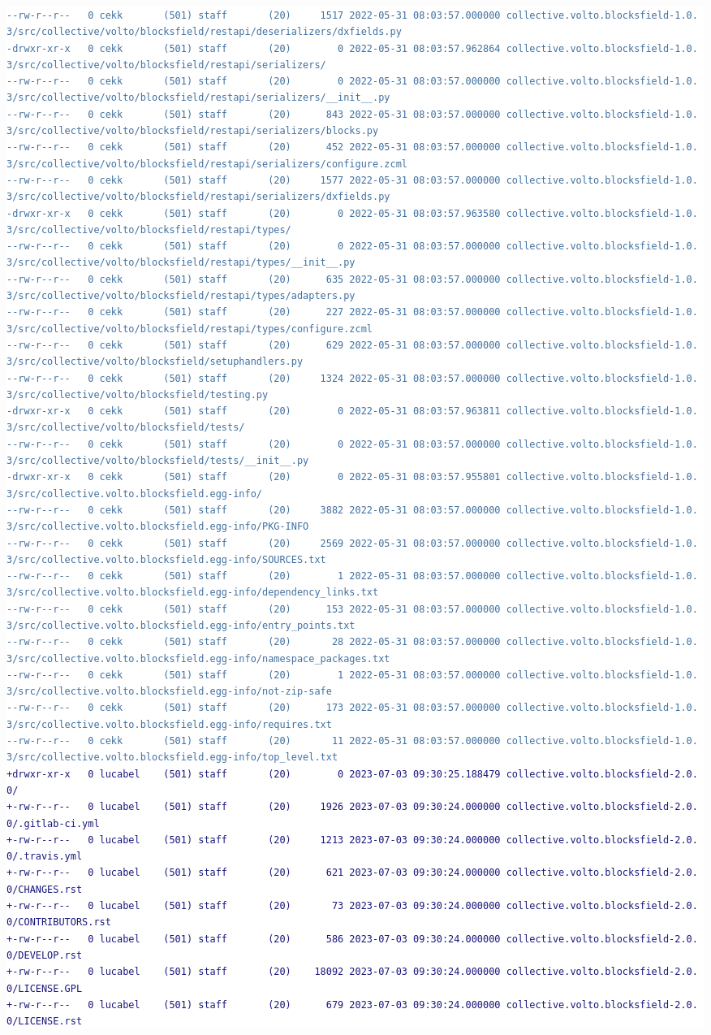 ```diff
--rw-r--r--   0 cekk       (501) staff       (20)     1517 2022-05-31 08:03:57.000000 collective.volto.blocksfield-1.0.3/src/collective/volto/blocksfield/restapi/deserializers/dxfields.py
-drwxr-xr-x   0 cekk       (501) staff       (20)        0 2022-05-31 08:03:57.962864 collective.volto.blocksfield-1.0.3/src/collective/volto/blocksfield/restapi/serializers/
--rw-r--r--   0 cekk       (501) staff       (20)        0 2022-05-31 08:03:57.000000 collective.volto.blocksfield-1.0.3/src/collective/volto/blocksfield/restapi/serializers/__init__.py
--rw-r--r--   0 cekk       (501) staff       (20)      843 2022-05-31 08:03:57.000000 collective.volto.blocksfield-1.0.3/src/collective/volto/blocksfield/restapi/serializers/blocks.py
--rw-r--r--   0 cekk       (501) staff       (20)      452 2022-05-31 08:03:57.000000 collective.volto.blocksfield-1.0.3/src/collective/volto/blocksfield/restapi/serializers/configure.zcml
--rw-r--r--   0 cekk       (501) staff       (20)     1577 2022-05-31 08:03:57.000000 collective.volto.blocksfield-1.0.3/src/collective/volto/blocksfield/restapi/serializers/dxfields.py
-drwxr-xr-x   0 cekk       (501) staff       (20)        0 2022-05-31 08:03:57.963580 collective.volto.blocksfield-1.0.3/src/collective/volto/blocksfield/restapi/types/
--rw-r--r--   0 cekk       (501) staff       (20)        0 2022-05-31 08:03:57.000000 collective.volto.blocksfield-1.0.3/src/collective/volto/blocksfield/restapi/types/__init__.py
--rw-r--r--   0 cekk       (501) staff       (20)      635 2022-05-31 08:03:57.000000 collective.volto.blocksfield-1.0.3/src/collective/volto/blocksfield/restapi/types/adapters.py
--rw-r--r--   0 cekk       (501) staff       (20)      227 2022-05-31 08:03:57.000000 collective.volto.blocksfield-1.0.3/src/collective/volto/blocksfield/restapi/types/configure.zcml
--rw-r--r--   0 cekk       (501) staff       (20)      629 2022-05-31 08:03:57.000000 collective.volto.blocksfield-1.0.3/src/collective/volto/blocksfield/setuphandlers.py
--rw-r--r--   0 cekk       (501) staff       (20)     1324 2022-05-31 08:03:57.000000 collective.volto.blocksfield-1.0.3/src/collective/volto/blocksfield/testing.py
-drwxr-xr-x   0 cekk       (501) staff       (20)        0 2022-05-31 08:03:57.963811 collective.volto.blocksfield-1.0.3/src/collective/volto/blocksfield/tests/
--rw-r--r--   0 cekk       (501) staff       (20)        0 2022-05-31 08:03:57.000000 collective.volto.blocksfield-1.0.3/src/collective/volto/blocksfield/tests/__init__.py
-drwxr-xr-x   0 cekk       (501) staff       (20)        0 2022-05-31 08:03:57.955801 collective.volto.blocksfield-1.0.3/src/collective.volto.blocksfield.egg-info/
--rw-r--r--   0 cekk       (501) staff       (20)     3882 2022-05-31 08:03:57.000000 collective.volto.blocksfield-1.0.3/src/collective.volto.blocksfield.egg-info/PKG-INFO
--rw-r--r--   0 cekk       (501) staff       (20)     2569 2022-05-31 08:03:57.000000 collective.volto.blocksfield-1.0.3/src/collective.volto.blocksfield.egg-info/SOURCES.txt
--rw-r--r--   0 cekk       (501) staff       (20)        1 2022-05-31 08:03:57.000000 collective.volto.blocksfield-1.0.3/src/collective.volto.blocksfield.egg-info/dependency_links.txt
--rw-r--r--   0 cekk       (501) staff       (20)      153 2022-05-31 08:03:57.000000 collective.volto.blocksfield-1.0.3/src/collective.volto.blocksfield.egg-info/entry_points.txt
--rw-r--r--   0 cekk       (501) staff       (20)       28 2022-05-31 08:03:57.000000 collective.volto.blocksfield-1.0.3/src/collective.volto.blocksfield.egg-info/namespace_packages.txt
--rw-r--r--   0 cekk       (501) staff       (20)        1 2022-05-31 08:03:57.000000 collective.volto.blocksfield-1.0.3/src/collective.volto.blocksfield.egg-info/not-zip-safe
--rw-r--r--   0 cekk       (501) staff       (20)      173 2022-05-31 08:03:57.000000 collective.volto.blocksfield-1.0.3/src/collective.volto.blocksfield.egg-info/requires.txt
--rw-r--r--   0 cekk       (501) staff       (20)       11 2022-05-31 08:03:57.000000 collective.volto.blocksfield-1.0.3/src/collective.volto.blocksfield.egg-info/top_level.txt
+drwxr-xr-x   0 lucabel    (501) staff       (20)        0 2023-07-03 09:30:25.188479 collective.volto.blocksfield-2.0.0/
+-rw-r--r--   0 lucabel    (501) staff       (20)     1926 2023-07-03 09:30:24.000000 collective.volto.blocksfield-2.0.0/.gitlab-ci.yml
+-rw-r--r--   0 lucabel    (501) staff       (20)     1213 2023-07-03 09:30:24.000000 collective.volto.blocksfield-2.0.0/.travis.yml
+-rw-r--r--   0 lucabel    (501) staff       (20)      621 2023-07-03 09:30:24.000000 collective.volto.blocksfield-2.0.0/CHANGES.rst
+-rw-r--r--   0 lucabel    (501) staff       (20)       73 2023-07-03 09:30:24.000000 collective.volto.blocksfield-2.0.0/CONTRIBUTORS.rst
+-rw-r--r--   0 lucabel    (501) staff       (20)      586 2023-07-03 09:30:24.000000 collective.volto.blocksfield-2.0.0/DEVELOP.rst
+-rw-r--r--   0 lucabel    (501) staff       (20)    18092 2023-07-03 09:30:24.000000 collective.volto.blocksfield-2.0.0/LICENSE.GPL
+-rw-r--r--   0 lucabel    (501) staff       (20)      679 2023-07-03 09:30:24.000000 collective.volto.blocksfield-2.0.0/LICENSE.rst
```